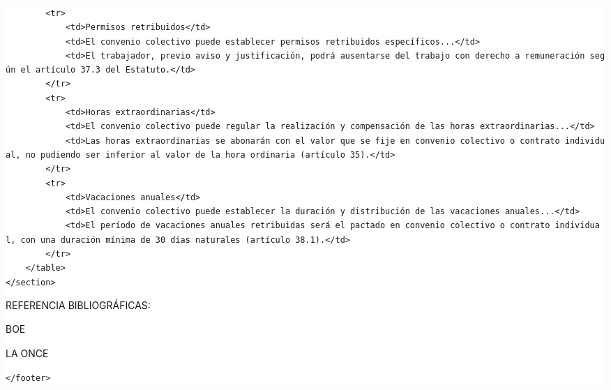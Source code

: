             <tr>
                <td>Permisos retribuidos</td>
                <td>El convenio colectivo puede establecer permisos retribuidos específicos...</td>
                <td>El trabajador, previo aviso y justificación, podrá ausentarse del trabajo con derecho a remuneración según el artículo 37.3 del Estatuto.</td>
            </tr>
            <tr>
                <td>Horas extraordinarias</td>
                <td>El convenio colectivo puede regular la realización y compensación de las horas extraordinarias...</td>
                <td>Las horas extraordinarias se abonarán con el valor que se fije en convenio colectivo o contrato individual, no pudiendo ser inferior al valor de la hora ordinaria (artículo 35).</td>
            </tr>
            <tr>
                <td>Vacaciones anuales</td>
                <td>El convenio colectivo puede establecer la duración y distribución de las vacaciones anuales...</td>
                <td>El período de vacaciones anuales retribuidas será el pactado en convenio colectivo o contrato individual, con una duración mínima de 30 días naturales (artículo 38.1).</td>
            </tr>
        </table>
    </section>
<P> REFERENCIA BIBLIOGRÁFICAS: </P> 
<P> BOE </P>
<P> LA ONCE </P>

   
    </footer>
</body>

